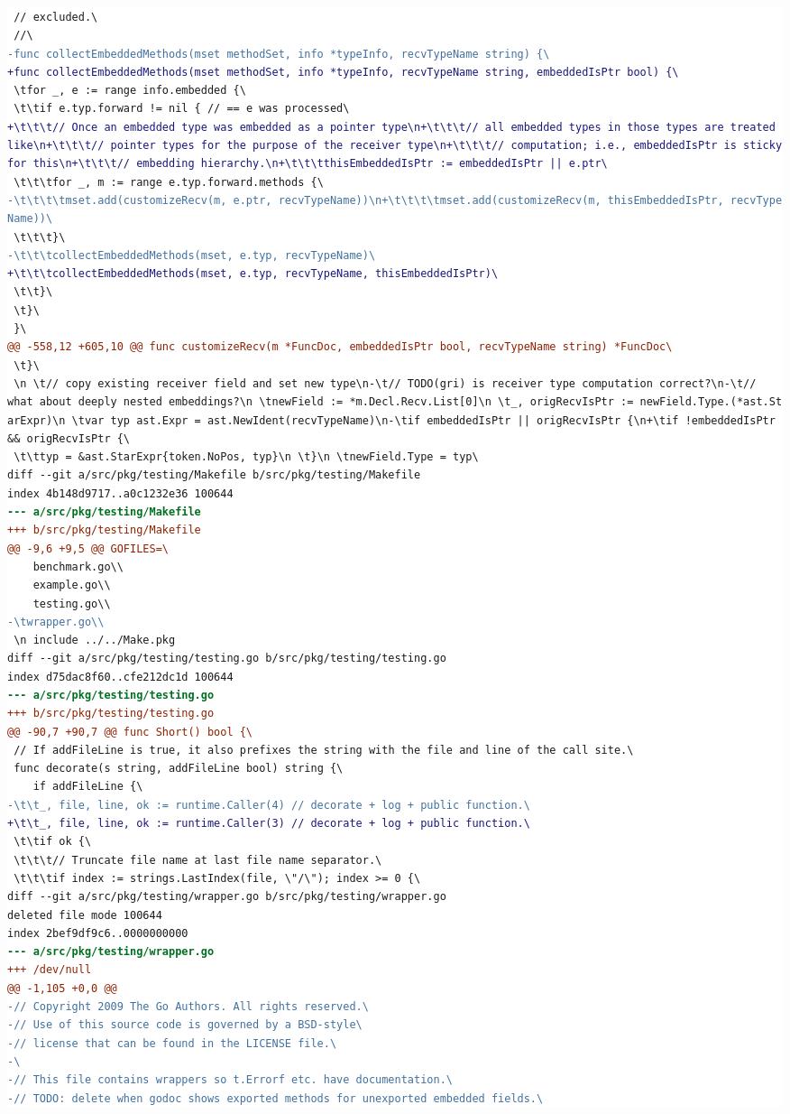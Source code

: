 ```diff
 // excluded.\
 //\
-func collectEmbeddedMethods(mset methodSet, info *typeInfo, recvTypeName string) {\
+func collectEmbeddedMethods(mset methodSet, info *typeInfo, recvTypeName string, embeddedIsPtr bool) {\
 \tfor _, e := range info.embedded {\
 \t\tif e.typ.forward != nil { // == e was processed\
+\t\t\t// Once an embedded type was embedded as a pointer type\n+\t\t\t// all embedded types in those types are treated like\n+\t\t\t// pointer types for the purpose of the receiver type\n+\t\t\t// computation; i.e., embeddedIsPtr is sticky for this\n+\t\t\t// embedding hierarchy.\n+\t\t\tthisEmbeddedIsPtr := embeddedIsPtr || e.ptr\
 \t\t\tfor _, m := range e.typ.forward.methods {\
-\t\t\t\tmset.add(customizeRecv(m, e.ptr, recvTypeName))\n+\t\t\t\tmset.add(customizeRecv(m, thisEmbeddedIsPtr, recvTypeName))\
 \t\t\t}\
-\t\t\tcollectEmbeddedMethods(mset, e.typ, recvTypeName)\
+\t\t\tcollectEmbeddedMethods(mset, e.typ, recvTypeName, thisEmbeddedIsPtr)\
 \t\t}\
 \t}\
 }\
@@ -558,12 +605,10 @@ func customizeRecv(m *FuncDoc, embeddedIsPtr bool, recvTypeName string) *FuncDoc\
 \t}\
 \n \t// copy existing receiver field and set new type\n-\t// TODO(gri) is receiver type computation correct?\n-\t//           what about deeply nested embeddings?\n \tnewField := *m.Decl.Recv.List[0]\n \t_, origRecvIsPtr := newField.Type.(*ast.StarExpr)\n \tvar typ ast.Expr = ast.NewIdent(recvTypeName)\n-\tif embeddedIsPtr || origRecvIsPtr {\n+\tif !embeddedIsPtr && origRecvIsPtr {\
 \t\ttyp = &ast.StarExpr{token.NoPos, typ}\n \t}\n \tnewField.Type = typ\
diff --git a/src/pkg/testing/Makefile b/src/pkg/testing/Makefile
index 4b148d9717..a0c1232e36 100644
--- a/src/pkg/testing/Makefile
+++ b/src/pkg/testing/Makefile
@@ -9,6 +9,5 @@ GOFILES=\
 	benchmark.go\\
 	example.go\\
 	testing.go\\
-\twrapper.go\\
 \n include ../../Make.pkg
diff --git a/src/pkg/testing/testing.go b/src/pkg/testing/testing.go
index d75dac8f60..cfe212dc1d 100644
--- a/src/pkg/testing/testing.go
+++ b/src/pkg/testing/testing.go
@@ -90,7 +90,7 @@ func Short() bool {\
 // If addFileLine is true, it also prefixes the string with the file and line of the call site.\
 func decorate(s string, addFileLine bool) string {\
 	if addFileLine {\
-\t\t_, file, line, ok := runtime.Caller(4) // decorate + log + public function.\
+\t\t_, file, line, ok := runtime.Caller(3) // decorate + log + public function.\
 \t\tif ok {\
 \t\t\t// Truncate file name at last file name separator.\
 \t\t\tif index := strings.LastIndex(file, \"/\"); index >= 0 {\
diff --git a/src/pkg/testing/wrapper.go b/src/pkg/testing/wrapper.go
deleted file mode 100644
index 2bef9df9c6..0000000000
--- a/src/pkg/testing/wrapper.go
+++ /dev/null
@@ -1,105 +0,0 @@
-// Copyright 2009 The Go Authors. All rights reserved.\
-// Use of this source code is governed by a BSD-style\
-// license that can be found in the LICENSE file.\
-\
-// This file contains wrappers so t.Errorf etc. have documentation.\
-// TODO: delete when godoc shows exported methods for unexported embedded fields.\
```